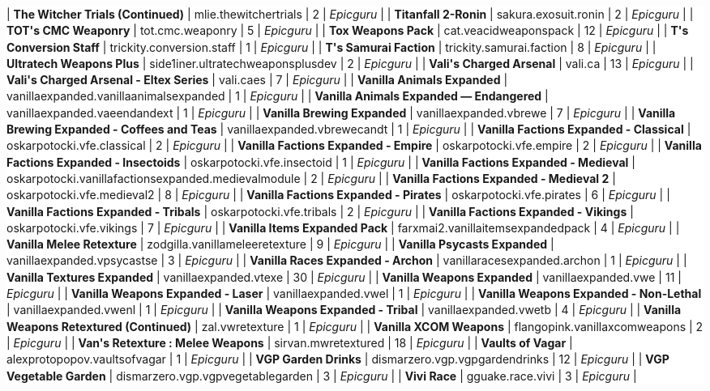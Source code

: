 | **The Witcher Trials (Continued)** | mlie.thewitchertrials | 2 | *Epicguru* |
| **Titanfall 2-Ronin** | sakura.exosuit.ronin | 2 | *Epicguru* |
| **TOT's CMC Weaponry** | tot.cmc.weaponry | 5 | *Epicguru* |
| **Tox Weapons Pack** | cat.veacidweaponspack | 12 | *Epicguru* |
| **T's Conversion Staff** | trickity.conversion.staff | 1 | *Epicguru* |
| **T's Samurai Faction** | trickity.samurai.faction | 8 | *Epicguru* |
| **Ultratech Weapons Plus** | side1iner.ultratechweaponsplusdev | 2 | *Epicguru* |
| **Vali's Charged Arsenal** | vali.ca | 13 | *Epicguru* |
| **Vali's Charged Arsenal - Eltex Series** | vali.caes | 7 | *Epicguru* |
| **Vanilla Animals Expanded** | vanillaexpanded.vanillaanimalsexpanded | 1 | *Epicguru* |
| **Vanilla Animals Expanded — Endangered** | vanillaexpanded.vaeendandext | 1 | *Epicguru* |
| **Vanilla Brewing Expanded** | vanillaexpanded.vbrewe | 7 | *Epicguru* |
| **Vanilla Brewing Expanded - Coffees and Teas** | vanillaexpanded.vbrewecandt | 1 | *Epicguru* |
| **Vanilla Factions Expanded - Classical** | oskarpotocki.vfe.classical | 2 | *Epicguru* |
| **Vanilla Factions Expanded - Empire** | oskarpotocki.vfe.empire | 2 | *Epicguru* |
| **Vanilla Factions Expanded - Insectoids** | oskarpotocki.vfe.insectoid | 1 | *Epicguru* |
| **Vanilla Factions Expanded - Medieval** | oskarpotocki.vanillafactionsexpanded.medievalmodule | 2 | *Epicguru* |
| **Vanilla Factions Expanded - Medieval 2** | oskarpotocki.vfe.medieval2 | 8 | *Epicguru* |
| **Vanilla Factions Expanded - Pirates** | oskarpotocki.vfe.pirates | 6 | *Epicguru* |
| **Vanilla Factions Expanded - Tribals** | oskarpotocki.vfe.tribals | 2 | *Epicguru* |
| **Vanilla Factions Expanded - Vikings** | oskarpotocki.vfe.vikings | 7 | *Epicguru* |
| **Vanilla Items Expanded Pack** | farxmai2.vanillaitemsexpandedpack | 4 | *Epicguru* |
| **Vanilla Melee Retexture** | zodgilla.vanillameleeretexture | 9 | *Epicguru* |
| **Vanilla Psycasts Expanded** | vanillaexpanded.vpsycastse | 3 | *Epicguru* |
| **Vanilla Races Expanded - Archon** | vanillaracesexpanded.archon | 1 | *Epicguru* |
| **Vanilla Textures Expanded** | vanillaexpanded.vtexe | 30 | *Epicguru* |
| **Vanilla Weapons Expanded** | vanillaexpanded.vwe | 11 | *Epicguru* |
| **Vanilla Weapons Expanded - Laser** | vanillaexpanded.vwel | 1 | *Epicguru* |
| **Vanilla Weapons Expanded - Non-Lethal** | vanillaexpanded.vwenl | 1 | *Epicguru* |
| **Vanilla Weapons Expanded - Tribal** | vanillaexpanded.vwetb | 4 | *Epicguru* |
| **Vanilla Weapons Retextured (Continued)** | zal.vwretexture | 1 | *Epicguru* |
| **Vanilla XCOM Weapons** | flangopink.vanillaxcomweapons | 2 | *Epicguru* |
| **Van's Retexture : Melee Weapons** | sirvan.mwretextured | 18 | *Epicguru* |
| **Vaults of Vagar** | alexprotopopov.vaultsofvagar | 1 | *Epicguru* |
| **VGP Garden Drinks** | dismarzero.vgp.vgpgardendrinks | 12 | *Epicguru* |
| **VGP Vegetable Garden** | dismarzero.vgp.vgpvegetablegarden | 3 | *Epicguru* |
| **Vivi Race** | gguake.race.vivi | 3 | *Epicguru* |